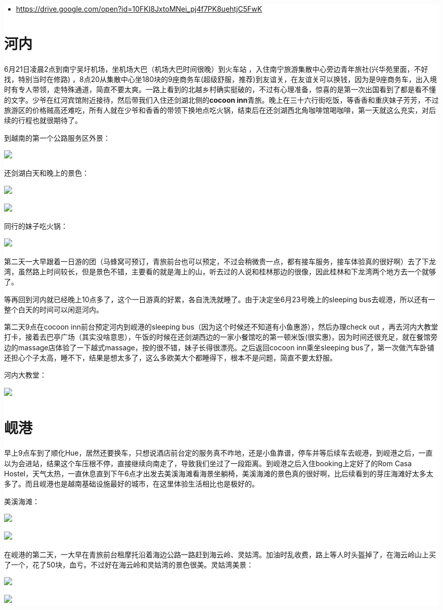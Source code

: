 - https://drive.google.com/open?id=10FKI8JxtoMNei_pj4f7PK8uehtjC5FwK

# 河内

6月21日凌晨2点到南宁吴圩机场，坐机场大巴（机场大巴时间很晚）到火车站 ，入住南宁旅游集散中心旁边青年旅社(兴华苑里面，不好找，特别当时在修路) ，8点20从集散中心坐180块的9座商务车(超级舒服，推荐)到友谊关，在友谊关可以换钱，因为是9座商务车，出入境时有专人带领，走特殊通道，简直不要太爽。一路上看到的北越乡村确实挺破的，不过有心理准备，惊喜的是第一次出国看到了都是看不懂的文字。少爷在红河宾馆附近接待，然后带我们入住还剑湖北侧的**cocoon inn**青旅。晚上在三十六行街吃饭，等香香和重庆妹子芳芳，不过旅游区的价格贼高还难吃，所有人就在少爷和香香的带领下换地点吃火锅，结束后在还剑湖西北角咖啡馆喝咖啡，第一天就这么充实，对后续的行程也就很期待了。

到越南的第一个公路服务区外景：

![](https://flowsnow.oss-cn-shanghai.aliyuncs.com/image/tour/vietnam-2018/IMG_20180521_141712.jpg)

还剑湖白天和晚上的景色：

![](https://flowsnow.oss-cn-shanghai.aliyuncs.com/image/tour/vietnam-2018/IMG_20180521_171743.jpg)

![](https://flowsnow.oss-cn-shanghai.aliyuncs.com/image/tour/vietnam-2018/IMG_20180521_213144.jpg)

同行的妹子吃火锅：

![](https://flowsnow.oss-cn-shanghai.aliyuncs.com/image/tour/vietnam-2018/IMG_20180521_204756.jpg)

第二天一大早跟着一日游的团（马蜂窝可预订，青旅前台也可以预定，不过会稍微贵一点，都有接车服务，接车体验真的很好啊）去了下龙湾，虽然路上时间较长，但是景色不错，主要看的就是海上的山，听去过的人说和桂林那边的很像，因此桂林和下龙湾两个地方去一个就够了。

等再回到河内就已经晚上10点多了，这个一日游真的好累，各自洗洗就睡了。由于决定坐6月23号晚上的sleeping bus去岘港，所以还有一整个白天的时间可以闲逛河内。

第二天9点在cocoon inn前台预定河内到岘港的sleeping bus（因为这个时候还不知道有小鱼惠游），然后办理check out ，再去河内大教堂打卡，接着去巴亭广场（其实没啥意思），午饭的时候在还剑湖西边的一家小餐馆吃的第一顿米饭(很实惠)，因为时间还很充足，就在餐馆旁边的massage店体验了一下越式massage，按的很不错，妹子长得很漂亮。之后返回cocoon inn乘坐sleeping bus了，第一次做汽车卧铺还担心个子太高，睡不下，结果是想太多了，这么多欧美大个都睡得下，根本不是问题，简直不要太舒服。

河内大教堂：

![](https://flowsnow.oss-cn-shanghai.aliyuncs.com/image/tour/vietnam-2018/IMG_20180523_105526.jpg)

# 岘港

早上9点车到了顺化Hue，居然还要换车，只想说酒店前台定的服务真不咋地，还是小鱼靠谱，停车并等后续车去岘港，到岘港之后，一直以为会进站，结果这个车压根不停，直接继续向南走了，导致我们坐过了一段距离。到岘港之后入住booking上定好了的Rom Casa Hostel，天气太热，一直休息直到下午6点才出发去美溪海滩看海景坐躺椅，美溪海滩的景色真的很好啊，比后续看到的芽庄海滩好太多太多了。而且岘港也是越南基础设施最好的城市，在这里体验生活相比也是极好的。

美溪海滩：

![](https://flowsnow.oss-cn-shanghai.aliyuncs.com/image/tour/vietnam-2018/IMG_20180524_175130.jpg)

![](https://flowsnow.oss-cn-shanghai.aliyuncs.com/image/tour/vietnam-2018/IMG_20180524_175135.jpg)

在岘港的第二天，一大早在青旅前台租摩托沿着海边公路一路赶到海云岭、灵姑湾。加油时乱收费，路上等人时头盔掉了，在海云岭山上买了一个，花了50块，血亏。不过好在海云岭和灵姑湾的景色很美。灵姑湾美景：

![](https://flowsnow.oss-cn-shanghai.aliyuncs.com/image/tour/vietnam-2018/IMG_20180525_115358.jpg)

![](https://flowsnow.oss-cn-shanghai.aliyuncs.com/image/tour/vietnam-2018/IMG_20180525_123216.jpg)
